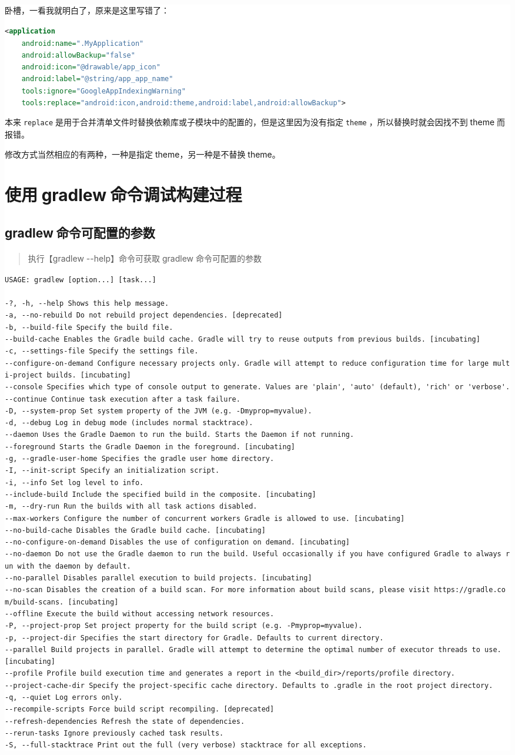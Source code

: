 卧槽，一看我就明白了，原来是这里写错了：  
```xml  
<application  
    android:name=".MyApplication"  
    android:allowBackup="false"  
    android:icon="@drawable/app_icon"  
    android:label="@string/app_app_name"  
    tools:ignore="GoogleAppIndexingWarning"  
    tools:replace="android:icon,android:theme,android:label,android:allowBackup">  
```  
本来 `replace` 是用于合并清单文件时替换依赖库或子模块中的配置的，但是这里因为没有指定 `theme` ，所以替换时就会因找不到 theme 而报错。  
  
修改方式当然相应的有两种，一种是指定 theme，另一种是不替换 theme。  
  
# 使用 gradlew 命令调试构建过程  
## gradlew 命令可配置的参数  
> 执行【gradlew --help】命令可获取 gradlew 命令可配置的参数    
  
```  
USAGE: gradlew [option...] [task...]  
  
-?, -h, --help Shows this help message.  
-a, --no-rebuild Do not rebuild project dependencies. [deprecated]  
-b, --build-file Specify the build file.  
--build-cache Enables the Gradle build cache. Gradle will try to reuse outputs from previous builds. [incubating]  
-c, --settings-file Specify the settings file.  
--configure-on-demand Configure necessary projects only. Gradle will attempt to reduce configuration time for large multi-project builds. [incubating]  
--console Specifies which type of console output to generate. Values are 'plain', 'auto' (default), 'rich' or 'verbose'.  
--continue Continue task execution after a task failure.  
-D, --system-prop Set system property of the JVM (e.g. -Dmyprop=myvalue).  
-d, --debug Log in debug mode (includes normal stacktrace).  
--daemon Uses the Gradle Daemon to run the build. Starts the Daemon if not running.  
--foreground Starts the Gradle Daemon in the foreground. [incubating]  
-g, --gradle-user-home Specifies the gradle user home directory.  
-I, --init-script Specify an initialization script.  
-i, --info Set log level to info.  
--include-build Include the specified build in the composite. [incubating]  
-m, --dry-run Run the builds with all task actions disabled.  
--max-workers Configure the number of concurrent workers Gradle is allowed to use. [incubating]  
--no-build-cache Disables the Gradle build cache. [incubating]  
--no-configure-on-demand Disables the use of configuration on demand. [incubating]  
--no-daemon Do not use the Gradle daemon to run the build. Useful occasionally if you have configured Gradle to always run with the daemon by default.  
--no-parallel Disables parallel execution to build projects. [incubating]  
--no-scan Disables the creation of a build scan. For more information about build scans, please visit https://gradle.com/build-scans. [incubating]  
--offline Execute the build without accessing network resources.  
-P, --project-prop Set project property for the build script (e.g. -Pmyprop=myvalue).  
-p, --project-dir Specifies the start directory for Gradle. Defaults to current directory.  
--parallel Build projects in parallel. Gradle will attempt to determine the optimal number of executor threads to use. [incubating]  
--profile Profile build execution time and generates a report in the <build_dir>/reports/profile directory.  
--project-cache-dir Specify the project-specific cache directory. Defaults to .gradle in the root project directory.  
-q, --quiet Log errors only.  
--recompile-scripts Force build script recompiling. [deprecated]  
--refresh-dependencies Refresh the state of dependencies.  
--rerun-tasks Ignore previously cached task results.  
-S, --full-stacktrace Print out the full (very verbose) stacktrace for all exceptions.  
```